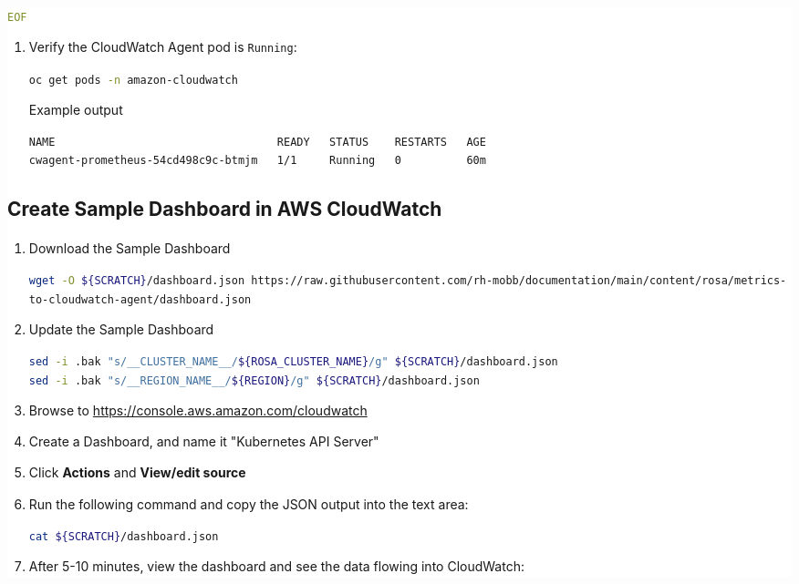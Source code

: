    ```yaml
   EOF
   ```

1. Verify the CloudWatch Agent pod is `Running`:

   ```bash
   oc get pods -n amazon-cloudwatch
   ```
   Example output

   ```text
   NAME                                  READY   STATUS    RESTARTS   AGE
   cwagent-prometheus-54cd498c9c-btmjm   1/1     Running   0          60m
   ```

## Create Sample Dashboard in AWS CloudWatch

1. Download the Sample Dashboard

   ```bash
   wget -O ${SCRATCH}/dashboard.json https://raw.githubusercontent.com/rh-mobb/documentation/main/content/rosa/metrics-to-cloudwatch-agent/dashboard.json
   ```

1. Update the Sample Dashboard

   ```bash
   sed -i .bak "s/__CLUSTER_NAME__/${ROSA_CLUSTER_NAME}/g" ${SCRATCH}/dashboard.json
   sed -i .bak "s/__REGION_NAME__/${REGION}/g" ${SCRATCH}/dashboard.json
   ```

1. Browse to https://console.aws.amazon.com/cloudwatch

1. Create a Dashboard, and name it "Kubernetes API Server"

1. Click **Actions** and **View/edit source**

1. Run the following command and copy the JSON output into the text area:

   ```bash
   cat ${SCRATCH}/dashboard.json
   ```

1. After 5-10 minutes, view the dashboard and see the data flowing into CloudWatch:
